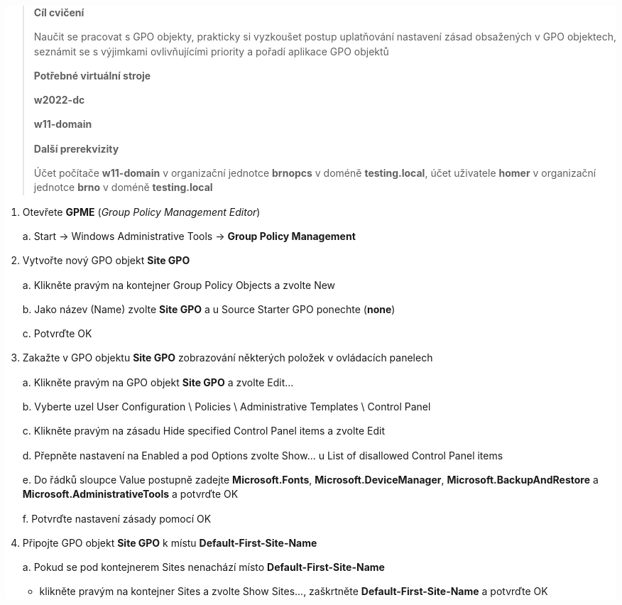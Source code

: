 > **Cíl cvičení**
>
> Naučit se pracovat s GPO objekty, prakticky si vyzkoušet postup
> uplatňování nastavení zásad obsažených v GPO objektech, seznámit se s
> výjimkami ovlivňujícími priority a pořadí aplikace GPO objektů
>
> **Potřebné virtuální stroje**
>
> **w2022-dc**
>
> **w11-domain**
>
> **Další prerekvizity**
>
> Účet počítače **w11-domain** v organizační jednotce **brnopcs** v
> doméně **testing.local**, účet uživatele **homer** v organizační
> jednotce **brno** v doméně **testing.local**

1.  Otevřete **GPME** (*Group Policy Management Editor*)

    a.  Start → Windows Administrative Tools → **Group Policy
        Management**

2.  Vytvořte nový GPO objekt **Site GPO**

    a.  Klikněte pravým na kontejner Group Policy Objects a zvolte New

    b.  Jako název (Name) zvolte **Site GPO** a u Source Starter GPO
        ponechte (**none**)

    c.  Potvrďte OK

3.  Zakažte v GPO objektu **Site GPO** zobrazování některých položek v
    ovládacích panelech

    a.  Klikněte pravým na GPO objekt **Site GPO** a zvolte Edit...

    b.  Vyberte uzel User Configuration \\ Policies \\ Administrative
        Templates \\ Control Panel

    c.  Klikněte pravým na zásadu Hide specified Control Panel items a
        zvolte Edit

    d.  Přepněte nastavení na Enabled a pod Options zvolte Show... u
        List of disallowed Control Panel items

    e.  Do řádků sloupce Value postupně zadejte **Microsoft.Fonts**,
        **Microsoft.DeviceManager**, **Microsoft.BackupAndRestore** a
        **Microsoft.AdministrativeTools** a potvrďte OK

    f.  Potvrďte nastavení zásady pomocí OK

4.  Připojte GPO objekt **Site GPO** k místu **Default-First-Site-Name**

    a.  Pokud se pod kontejnerem Sites nenachází místo
        **Default-First-Site-Name**

    -   klikněte pravým na kontejner Sites a zvolte Show Sites...,
            zaškrtněte **Default-First-Site-Name** a potvrďte OK
